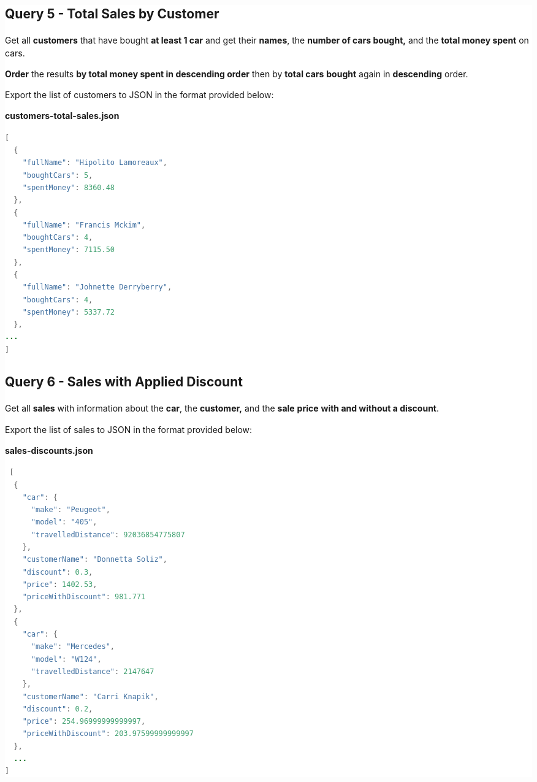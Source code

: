 ## Query 5 - Total Sales by Customer

Get all **customers** that have bought **at least 1 car** and get their **names**, the **number of cars bought,** and the **total money spent** on cars. 

**Order** the results **by total money spent in descending order** then by **total cars** **bought** again in **descending** order.

Export the list of customers to JSON in the format provided below:

**customers-total-sales.json**
```java
[
  {
    "fullName": "Hipolito Lamoreaux",
    "boughtCars": 5,
    "spentMoney": 8360.48
  },
  {
    "fullName": "Francis Mckim",
    "boughtCars": 4,
    "spentMoney": 7115.50
  },
  {
    "fullName": "Johnette Derryberry",
    "boughtCars": 4,
    "spentMoney": 5337.72
  },
...
]
```

## Query 6 - Sales with Applied Discount

Get all **sales** with information about the **car**, the **customer,** and the **sale** **price** **with and without a discount**. 

Export the list of sales to JSON in the format provided below:

**sales-discounts.json**
```java
 [
  {
    "car": {
      "make": "Peugeot",
      "model": "405",
      "travelledDistance": 92036854775807
    },
    "customerName": "Donnetta Soliz",
    "discount": 0.3,
    "price": 1402.53,
    "priceWithDiscount": 981.771
  },
  {
    "car": {
      "make": "Mercedes",
      "model": "W124",
      "travelledDistance": 2147647
    },
    "customerName": "Carri Knapik",
    "discount": 0.2,
    "price": 254.96999999999997,
    "priceWithDiscount": 203.97599999999997
  },
  ...
]
```